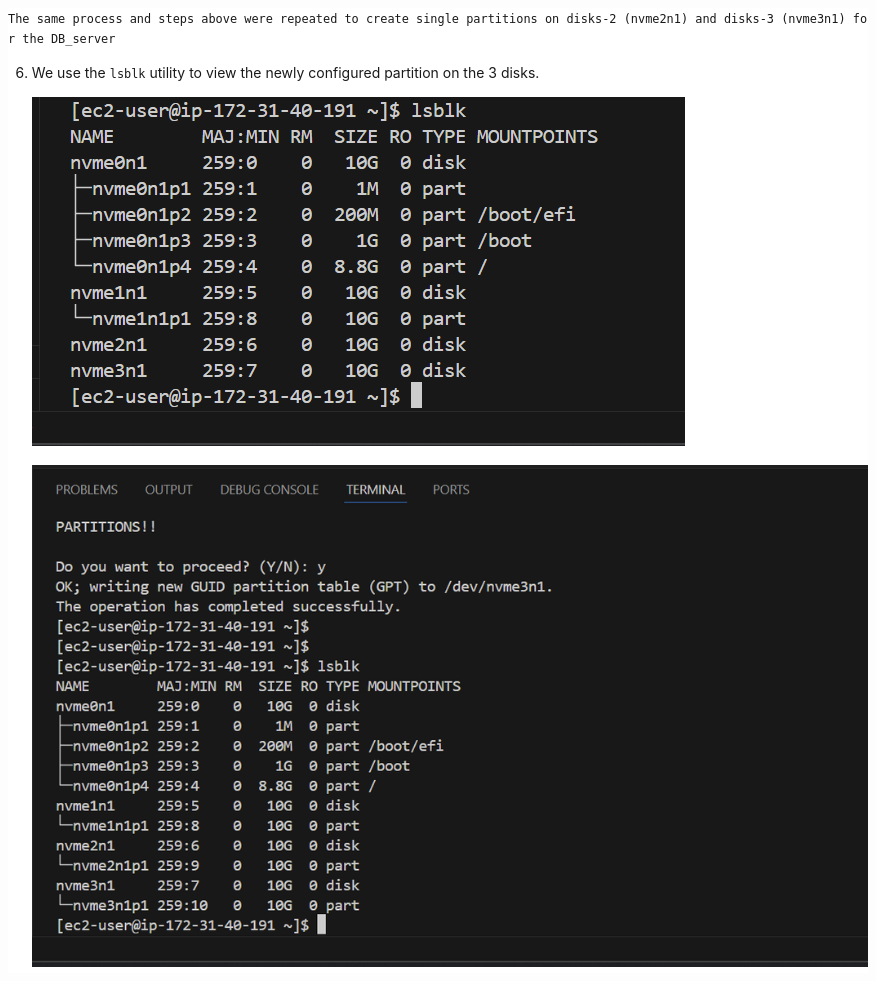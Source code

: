     The same process and steps above were repeated to create single partitions on disks-2 (nvme2n1) and disks-3 (nvme3n1) for the DB_server

6. We use the `lsblk` utility to view the newly configured partition on the 3 disks.

    ![alt text](images/db_disk1_partition_created.png)

    ![alt text](images/partitions_created_for_db_disk2_and_disk3.png)
